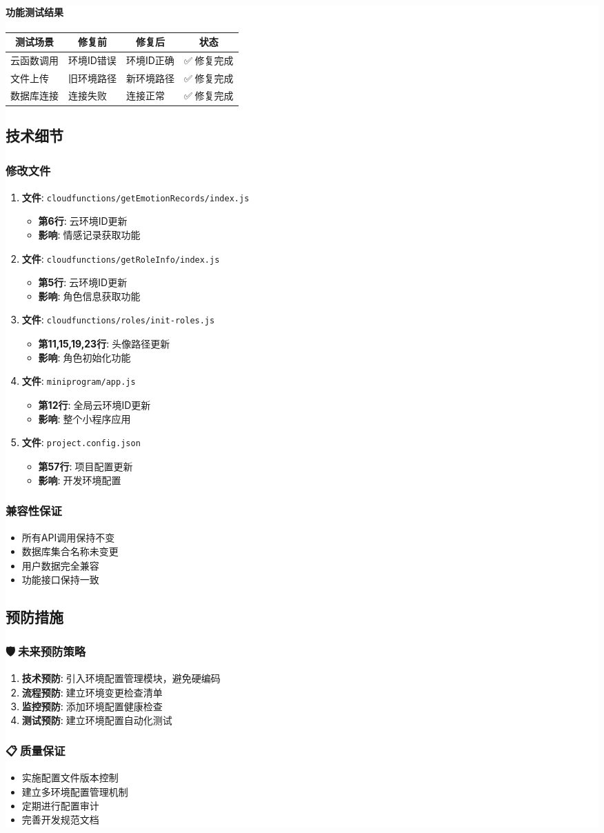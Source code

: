#### 功能测试结果
| 测试场景 | 修复前 | 修复后 | 状态 |
|---------|--------|--------|------|
| 云函数调用 | 环境ID错误 | 环境ID正确 | ✅ 修复完成 |
| 文件上传 | 旧环境路径 | 新环境路径 | ✅ 修复完成 |
| 数据库连接 | 连接失败 | 连接正常 | ✅ 修复完成 |

## 技术细节

### 修改文件
1. **文件**: `cloudfunctions/getEmotionRecords/index.js`
   - **第6行**: 云环境ID更新
   - **影响**: 情感记录获取功能

2. **文件**: `cloudfunctions/getRoleInfo/index.js`
   - **第5行**: 云环境ID更新
   - **影响**: 角色信息获取功能

3. **文件**: `cloudfunctions/roles/init-roles.js`
   - **第11,15,19,23行**: 头像路径更新
   - **影响**: 角色初始化功能

4. **文件**: `miniprogram/app.js`
   - **第12行**: 全局云环境ID更新
   - **影响**: 整个小程序应用

5. **文件**: `project.config.json`
   - **第57行**: 项目配置更新
   - **影响**: 开发环境配置

### 兼容性保证
- 所有API调用保持不变
- 数据库集合名称未变更
- 用户数据完全兼容
- 功能接口保持一致

## 预防措施

### 🛡️ 未来预防策略
1. **技术预防**: 引入环境配置管理模块，避免硬编码
2. **流程预防**: 建立环境变更检查清单
3. **监控预防**: 添加环境配置健康检查
4. **测试预防**: 建立环境配置自动化测试

### 📋 质量保证
- 实施配置文件版本控制
- 建立多环境配置管理机制
- 定期进行配置审计
- 完善开发规范文档
